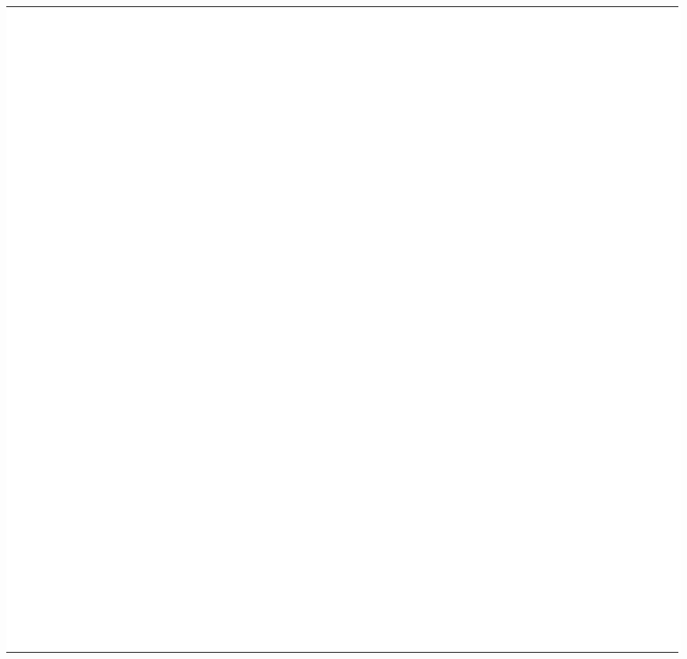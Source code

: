 <table class="wrapped relative-table tf-macro confluenceTable" style="width: 99.6709%;letter-spacing: 0.0px;"><colgroup><col style="width: 12.9955%;"><col style="width: 7.43437%;"><col style="width: 5.89204%;"><col style="width: 73.6781%;"></colgroup><tbody class=""><tr class=""><th scope="col" style="text-align: left;" class="confluenceTh"><p><span style="color: rgb(255,255,255);">Термин</span></p></th><th scope="col" style="text-align: left;" class="confluenceTh"><span style="color: rgb(255,255,255);">Синоним/перевод</span></th><th scope="col" style="text-align: left;" class="confluenceTh"><span style="color: rgb(255,255,255);">Сокращение</span></th><th scope="col" style="text-align: left;" class="confluenceTh"><p style="text-align: left;"><span style="color: rgb(255,255,255);">Определение</span></p></th></tr><tr><td class="confluenceTd"><span style="color: rgb(255,255,255);"><strong>WebSSO SDK</strong></span></td><td class="confluenceTd"><br></td><td class="confluenceTd"><br></td><td class="confluenceTd"><span style="color: rgb(255,255,255);">Интеграция с модулями «Логин» и «Профиль» требует взаимодействия с набором API для выполнения необходимых сервису функций. Для упрощения внедрения этих модулей и организации бесшовного входа в мобильные приложения экосистемы МТС был разработан SDK</span></td></tr><tr><td class="confluenceTd"><p><span style="color: rgb(255,255,255);"><strong>Web Single Sign-On</strong></span></p></td><td class="confluenceTd"><br></td><td class="confluenceTd"><span style="color: rgb(255,255,255);"><strong>WebSSO</strong></span></td><td class="confluenceTd"><span style="color: rgb(255,255,255);">Способ web-аутентификации, использующий технологию единого входа для получения доступа к группе web-сервисов</span></td></tr><tr><td class="confluenceTd"><p><span style="color: rgb(255,255,255);"><strong>Voice Activity Detection</strong></span></p></td><td class="confluenceTd"><br></td><td class="confluenceTd"><span style="color: rgb(255,255,255);"><strong>VAD</strong></span></td><td class="confluenceTd"><span style="color: rgb(255,255,255);">Технология определения активности речи в звуковом потоке. Она определяет, когда пользователь начинает говорить и когда заканчивает. Это позволяет существенно уменьшить время распознавания речи, так как система не переводит в текст неречевой звук, например, шум или тишину</span></td></tr><tr><td class="confluenceTd"><span style="color: rgb(255,255,255);"><strong>VA</strong></span></td><td class="confluenceTd"><br></td><td class="confluenceTd"><br></td><td class="confluenceTd"><span style="color: rgb(255,255,255);">Виртуальный ассистент</span></td></tr><tr><td class="confluenceTd"><p><span style="color: rgb(255,255,255);"><strong>Transparency Net Promoter Score</strong></span></p></td><td class="confluenceTd"><br></td><td class="confluenceTd"><span style="color: rgb(255,255,255);"><strong>tNPS</strong></span></td><td class="confluenceTd"><span style="color: rgb(255,255,255);">Индекс потребительской лояльности</span></td></tr><tr><td class="confluenceTd"><p><span style="color: rgb(255,255,255);"><strong>Tone of Voice&nbsp;</strong></span></p></td><td class="confluenceTd"><br></td><td class="confluenceTd"><span style="color: rgb(255,255,255);"><strong>TOV</strong></span></td><td class="confluenceTd"><span style="color: rgb(255,255,255);">Голос бренда:&nbsp;<a href="https://skillbox.ru/media/marketing/chto_takoe_tov_brenda_i_kakim_on_byvaet/" style="color: rgb(255,255,255);" class="external-link" rel="nofollow"> https://skillbox.ru/media/marketing/chto_takoe_tov_brenda_i_kakim_on_byvaet/</a></span></td></tr><tr><td class="confluenceTd"><p><span style="color: rgb(255,255,255);"><strong>Text To Speech</strong></span></p></td><td class="confluenceTd"><span style="color: rgb(255,255,255);"><strong>Синтез речи</strong></span></td><td class="confluenceTd"><span style="color: rgb(255,255,255);"><strong>TTS&nbsp;</strong><strong><br></strong></span></td><td class="confluenceTd"><p class="p1"><span style="color: rgb(255,255,255);">Синтетическая озвучка заданного текста</span></p></td></tr><tr><td class="confluenceTd"><span style="color: rgb(255,255,255);"><strong>Tenant</strong></span></td><td class="confluenceTd"><span style="color: rgb(255,255,255);"><strong>Тенант</strong></span></td><td class="confluenceTd"><span style="color: rgb(255,255,255);"><strong>&nbsp;</strong></span></td><td class="confluenceTd"><span style="color: rgb(255,255,255);">Бизнес-группировка скиллов</span></td></tr><tr><td class="confluenceTd"><span style="color: rgb(255,255,255);"><strong>State</strong></span></td><td class="confluenceTd"><span style="color: rgb(255,255,255);"><strong>Стейт</strong></span></td><td class="confluenceTd"><span style="color: rgb(255,255,255);"><strong>&nbsp;</strong></span></td><td class="confluenceTd"><span style="color: rgb(255,255,255);">Состояние чат-диалога, например, ожидание действий клиента или реакции на них</span></td></tr><tr><td class="confluenceTd"><p><span style="color: rgb(255,255,255);"><strong>Software Development Kit</strong></span></p></td><td class="confluenceTd"><br></td><td class="confluenceTd"><span style="color: rgb(255,255,255);"><strong>SDK</strong></span></td><td class="confluenceTd"><p class="p1"><span style="color: rgb(255,255,255);">Набор средств разработки, позволяющий специалистам по программному обеспечению создавать приложения для определенного пакета программ, программного обеспечения базовых средств разработки, аппаратной платформы, компьютерной системы, игровых консолей, операционных систем и прочих платформ</span></p><p class="p1"><span style="color: rgb(255,255,255);">Используется разработчиками для работы с KWS на устройстве и API-сервера для интерпретации голосовых